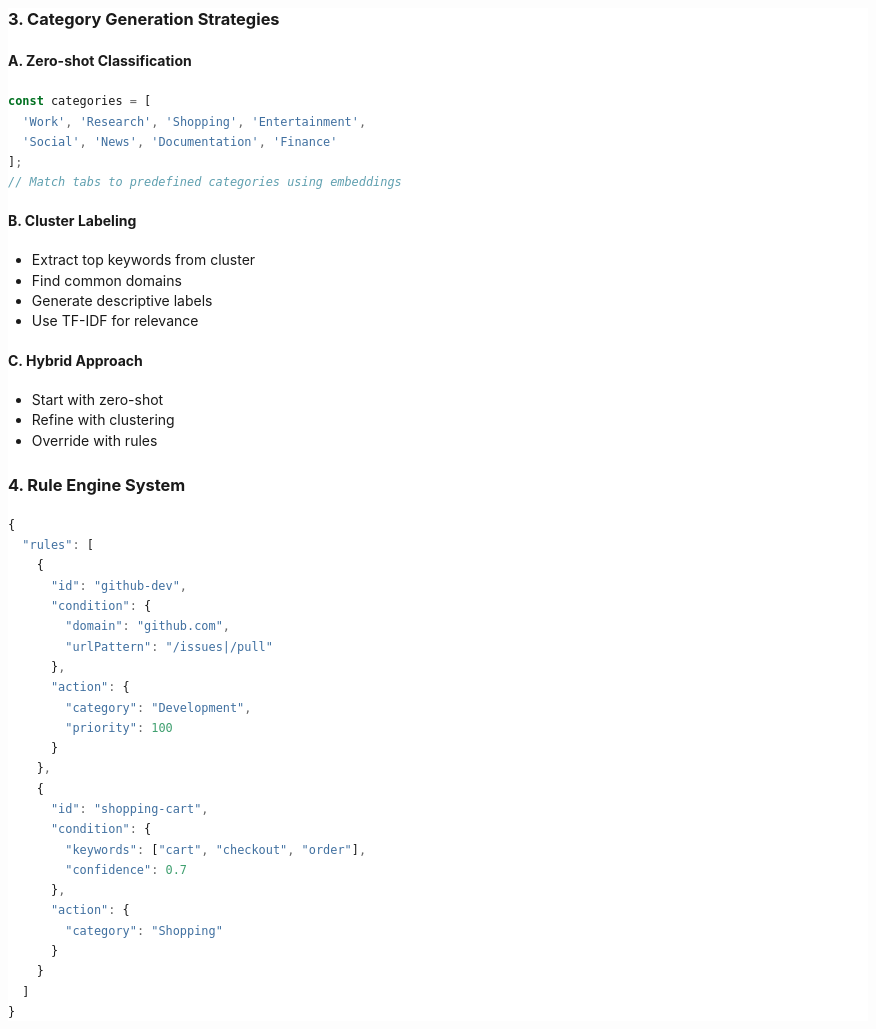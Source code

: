 ### 3. Category Generation Strategies

#### A. Zero-shot Classification
```javascript
const categories = [
  'Work', 'Research', 'Shopping', 'Entertainment',
  'Social', 'News', 'Documentation', 'Finance'
];
// Match tabs to predefined categories using embeddings
```

#### B. Cluster Labeling
- Extract top keywords from cluster
- Find common domains
- Generate descriptive labels
- Use TF-IDF for relevance

#### C. Hybrid Approach
- Start with zero-shot
- Refine with clustering
- Override with rules

### 4. Rule Engine System
```javascript
{
  "rules": [
    {
      "id": "github-dev",
      "condition": {
        "domain": "github.com",
        "urlPattern": "/issues|/pull"
      },
      "action": {
        "category": "Development",
        "priority": 100
      }
    },
    {
      "id": "shopping-cart",
      "condition": {
        "keywords": ["cart", "checkout", "order"],
        "confidence": 0.7
      },
      "action": {
        "category": "Shopping"
      }
    }
  ]
}
```
